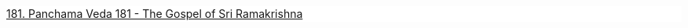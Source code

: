 [181. Panchama Veda 181 - The Gospel of Sri Ramakrishna](https://www.youtube.com/watch?v=b-jq9zzXFkQ)

